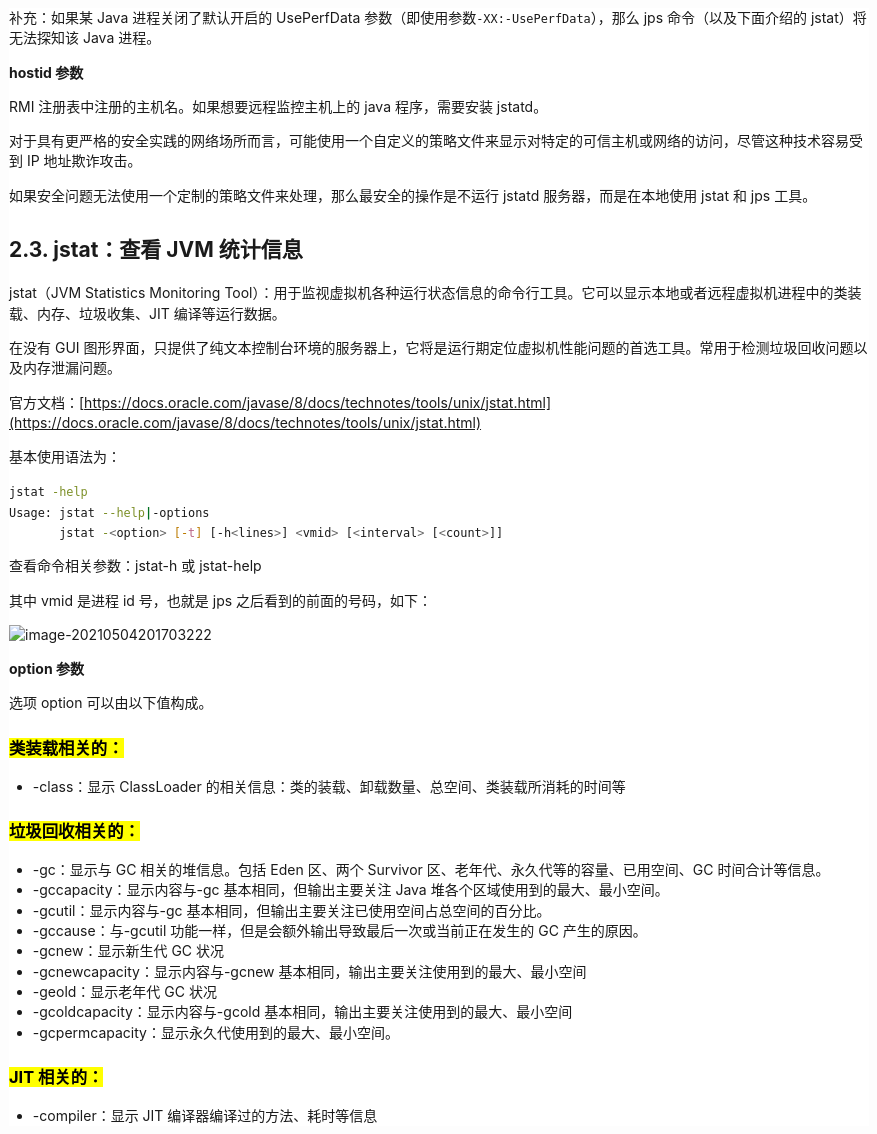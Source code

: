补充：如果某 Java 进程关闭了默认开启的 UsePerfData 参数（即使用参数`-XX:-UsePerfData`），那么 jps 命令（以及下面介绍的 jstat）将无法探知该 Java 进程。

**hostid 参数**

RMI 注册表中注册的主机名。如果想要远程监控主机上的 java 程序，需要安装 jstatd。

对于具有更严格的安全实践的网络场所而言，可能使用一个自定义的策略文件来显示对特定的可信主机或网络的访问，尽管这种技术容易受到 IP 地址欺诈攻击。

如果安全问题无法使用一个定制的策略文件来处理，那么最安全的操作是不运行 jstatd 服务器，而是在本地使用 jstat 和 jps 工具。

## 2.3. jstat：查看 JVM 统计信息

jstat（JVM Statistics Monitoring Tool）：用于监视虚拟机各种运行状态信息的命令行工具。它可以显示本地或者远程虚拟机进程中的类装载、内存、垃圾收集、JIT 编译等运行数据。

在没有 GUI 图形界面，只提供了纯文本控制台环境的服务器上，它将是运行期定位虚拟机性能问题的首选工具。常用于检测垃圾回收问题以及内存泄漏问题。

官方文档：[https://docs.oracle.com/javase/8/docs/technotes/tools/unix/jstat.html](https://docs.oracle.com/javase/8/docs/technotes/tools/unix/jstat.html)

基本使用语法为：
```sh
jstat -help
Usage: jstat --help|-options
       jstat -<option> [-t] [-h<lines>] <vmid> [<interval> [<count>]]
```

查看命令相关参数：jstat-h 或 jstat-help

其中 vmid 是进程 id 号，也就是 jps 之后看到的前面的号码，如下：

![image-20210504201703222](https://img-blog.csdnimg.cn/img_convert/83dddc874824b88d7fd03dab2b3889f1.png)

**option 参数**

选项 option 可以由以下值构成。

### <mark>类装载相关的：</mark>

- -class：显示 ClassLoader 的相关信息：类的装载、卸载数量、总空间、类装载所消耗的时间等

### <mark>垃圾回收相关的：</mark>

- -gc：显示与 GC 相关的堆信息。包括 Eden 区、两个 Survivor 区、老年代、永久代等的容量、已用空间、GC 时间合计等信息。
- -gccapacity：显示内容与-gc 基本相同，但输出主要关注 Java 堆各个区域使用到的最大、最小空间。
- -gcutil：显示内容与-gc 基本相同，但输出主要关注已使用空间占总空间的百分比。
- -gccause：与-gcutil 功能一样，但是会额外输出导致最后一次或当前正在发生的 GC 产生的原因。
- -gcnew：显示新生代 GC 状况
- -gcnewcapacity：显示内容与-gcnew 基本相同，输出主要关注使用到的最大、最小空间
- -geold：显示老年代 GC 状况
- -gcoldcapacity：显示内容与-gcold 基本相同，输出主要关注使用到的最大、最小空间
- -gcpermcapacity：显示永久代使用到的最大、最小空间。

### <mark>JIT 相关的：</mark>

- -compiler：显示 JIT 编译器编译过的方法、耗时等信息
